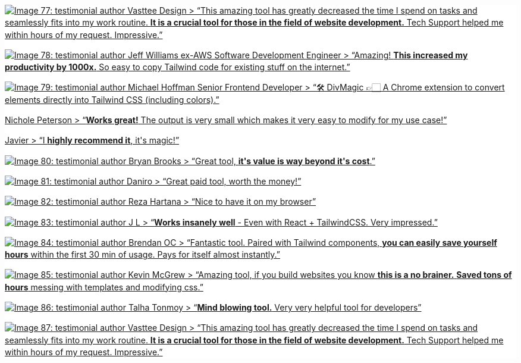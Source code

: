[![Image 77: testimonial author](https://divmagic.com/pstatic/testimonials/vasttee-design.webp) Vasttee Design > “This amazing tool has greatly decreased the time I spend on tasks and seamlessly fits into my work routine. **It is a crucial tool for those in the field of website development.** Tech Support helped me within hours of my request. Impressive.”](https://chromewebstore.google.com/detail/divmagic-copy-style-from/okpadhgilncoodafepkdmlneojcehclf/reviews)

[![Image 78: testimonial author](https://divmagic.com/pstatic/testimonials/jeff-williams.webp) Jeff Williams ex-AWS Software Development Engineer > “Amazing! **This increased my productivity by 1000x.** So easy to copy Tailwind code for existing stuff on the internet.”](https://chromewebstore.google.com/detail/divmagic-copy-style-from/okpadhgilncoodafepkdmlneojcehclf/reviews)

[![Image 79: testimonial author](https://divmagic.com/pstatic/testimonials/michael-hoffman.webp) Michael Hoffman Senior Frontend Developer > “🛠️ DivMagic 👉🏻 A Chrome extension to convert elements directly into Tailwind CSS (including colors).”](https://twitter.com/Mokkapps/status/1662745590692757504)

[Nichole Peterson > “**Works great!** The output is very small which makes it very easy to modify for my use case!”](https://chromewebstore.google.com/detail/divmagic-copy-style-from/okpadhgilncoodafepkdmlneojcehclf/reviews)

[Javier > “I **highly recommend it**, it's magic!”](https://addons.mozilla.org/en-US/firefox/addon/divmagic/reviews/1998433/)

[![Image 80: testimonial author](https://divmagic.com/pstatic/testimonials/bryan-brooks.webp) Bryan Brooks > “Great tool, **it's value is way beyond it's cost**.”](https://chromewebstore.google.com/detail/divmagic-copy-style-from/okpadhgilncoodafepkdmlneojcehclf/reviews)

[![Image 81: testimonial author](https://divmagic.com/pstatic/testimonials/daniro.webp) Daniro > “Great paid tool, worth the money!”](https://chromewebstore.google.com/detail/divmagic-copy-style-from/okpadhgilncoodafepkdmlneojcehclf/reviews)

[![Image 82: testimonial author](https://divmagic.com/pstatic/testimonials/reza-hartana.webp) Reza Hartana > “Nice to have it on my browser”](https://chromewebstore.google.com/detail/divmagic-copy-style-from/okpadhgilncoodafepkdmlneojcehclf/reviews)

[![Image 83: testimonial author](https://divmagic.com/pstatic/testimonials/j-l.webp) J L > “**Works insanely well** - Even with React + TailwindCSS. Very impressed.”](https://chromewebstore.google.com/detail/divmagic-copy-style-from/okpadhgilncoodafepkdmlneojcehclf/reviews)

[![Image 84: testimonial author](https://divmagic.com/pstatic/testimonials/brendan.webp) Brendan OC > “Fantastic tool. Paired with Tailwind components, **you can easily save yourself hours** within the first 30 min of usage. Pays for itself almost instantly.”](https://chromewebstore.google.com/detail/divmagic-copy-style-from/okpadhgilncoodafepkdmlneojcehclf/reviews)

[![Image 85: testimonial author](https://divmagic.com/pstatic/testimonials/kevin-mcgrew.webp) Kevin McGrew > “Amazing tool, if you build websites you know **this is a no brainer.** **Saved tons of hours** messing with templates and modifying css.”](https://chromewebstore.google.com/detail/divmagic-copy-style-from/okpadhgilncoodafepkdmlneojcehclf/reviews)

[![Image 86: testimonial author](https://divmagic.com/pstatic/testimonials/talha-tonmoy.webp) Talha Tonmoy > “**Mind blowing tool.** Very very helpful tool for developers”](https://chromewebstore.google.com/detail/divmagic-copy-style-from/okpadhgilncoodafepkdmlneojcehclf/reviews)

[![Image 87: testimonial author](https://divmagic.com/pstatic/testimonials/vasttee-design.webp) Vasttee Design > “This amazing tool has greatly decreased the time I spend on tasks and seamlessly fits into my work routine. **It is a crucial tool for those in the field of website development.** Tech Support helped me within hours of my request. Impressive.”](https://chromewebstore.google.com/detail/divmagic-copy-style-from/okpadhgilncoodafepkdmlneojcehclf/reviews)
